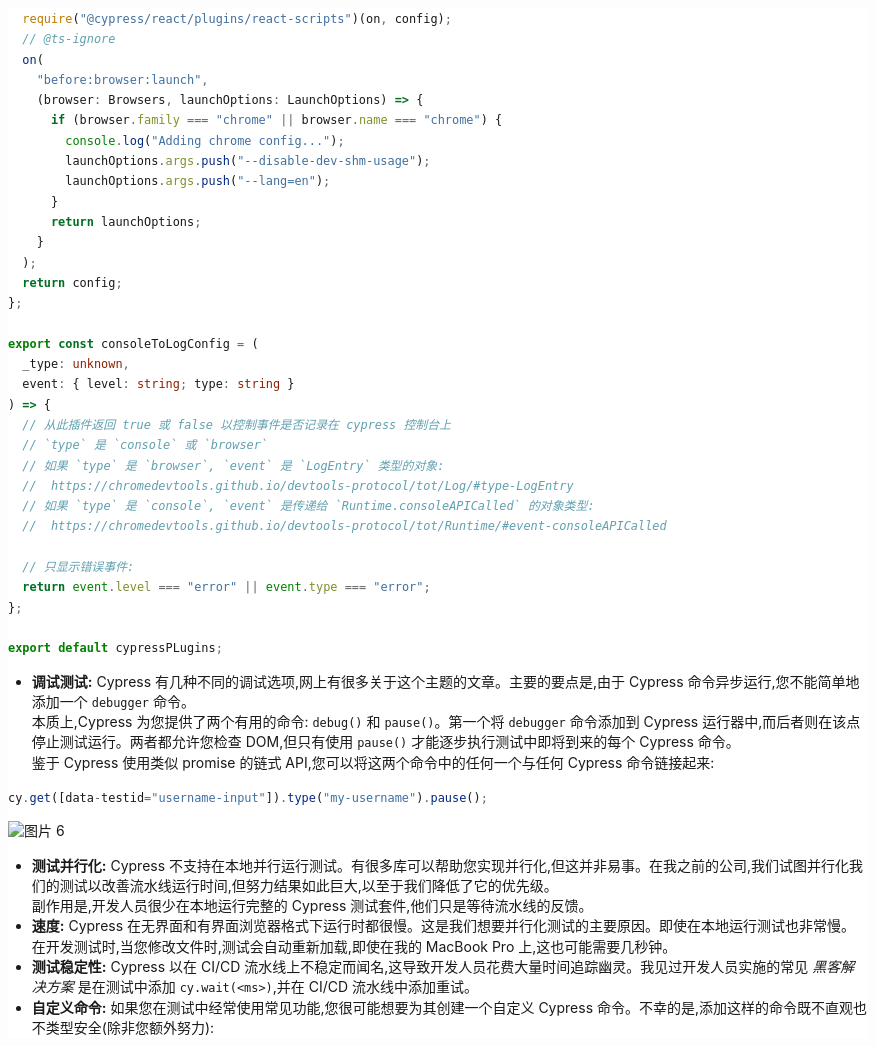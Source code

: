 ```typescript
  require("@cypress/react/plugins/react-scripts")(on, config);
  // @ts-ignore
  on(
    "before:browser:launch",
    (browser: Browsers, launchOptions: LaunchOptions) => {
      if (browser.family === "chrome" || browser.name === "chrome") {
        console.log("Adding chrome config...");
        launchOptions.args.push("--disable-dev-shm-usage");
        launchOptions.args.push("--lang=en");
      }
      return launchOptions;
    }
  );
  return config;
};

export const consoleToLogConfig = (
  _type: unknown,
  event: { level: string; type: string }
) => {
  // 从此插件返回 true 或 false 以控制事件是否记录在 cypress 控制台上
  // `type` 是 `console` 或 `browser`
  // 如果 `type` 是 `browser`, `event` 是 `LogEntry` 类型的对象:
  //  https://chromedevtools.github.io/devtools-protocol/tot/Log/#type-LogEntry
  // 如果 `type` 是 `console`, `event` 是传递给 `Runtime.consoleAPICalled` 的对象类型:
  //  https://chromedevtools.github.io/devtools-protocol/tot/Runtime/#event-consoleAPICalled

  // 只显示错误事件:
  return event.level === "error" || event.type === "error";
};

export default cypressPLugins;
```

- **调试测试:** Cypress 有几种不同的调试选项,网上有很多关于这个主题的文章。主要的要点是,由于 Cypress 命令异步运行,您不能简单地添加一个 `debugger` 命令。  
  本质上,Cypress 为您提供了两个有用的命令: `debug()` 和 `pause()`。第一个将 `debugger` 命令添加到 Cypress 运行器中,而后者则在该点停止测试运行。两者都允许您检查 DOM,但只有使用 `pause()` 才能逐步执行测试中即将到来的每个 Cypress 命令。  
  鉴于 Cypress 使用类似 promise 的链式 API,您可以将这两个命令中的任何一个与任何 Cypress 命令链接起来:

```typescript
cy.get([data-testid="username-input"]).type("my-username").pause();
```

![图片 6](https://miro.medium.com/v2/resize:fit:700/1*Z1gGMf2DP-xhqNg8YIQDkA.png)

- **测试并行化:** Cypress 不支持在本地并行运行测试。有很多库可以帮助您实现并行化,但这并非易事。在我之前的公司,我们试图并行化我们的测试以改善流水线运行时间,但努力结果如此巨大,以至于我们降低了它的优先级。  
  副作用是,开发人员很少在本地运行完整的 Cypress 测试套件,他们只是等待流水线的反馈。
- **速度:** Cypress 在无界面和有界面浏览器格式下运行时都很慢。这是我们想要并行化测试的主要原因。即使在本地运行测试也非常慢。在开发测试时,当您修改文件时,测试会自动重新加载,即使在我的 MacBook Pro 上,这也可能需要几秒钟。
- **测试稳定性:** Cypress 以在 CI/CD 流水线上不稳定而闻名,这导致开发人员花费大量时间追踪幽灵。我见过开发人员实施的常见 _黑客解决方案_ 是在测试中添加 `cy.wait(<ms>)`,并在 CI/CD 流水线中添加重试。
- **自定义命令:** 如果您在测试中经常使用常见功能,您很可能想要为其创建一个自定义 Cypress 命令。不幸的是,添加这样的命令既不直观也不类型安全(除非您额外努力):
